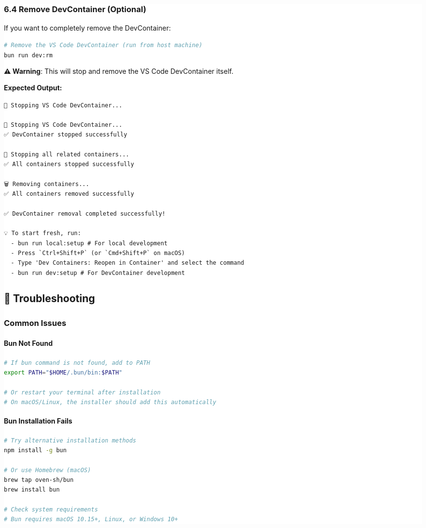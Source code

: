 
### **6.4 Remove DevContainer (Optional)**

If you want to completely remove the DevContainer:

```bash
# Remove the VS Code DevContainer (run from host machine)
bun run dev:rm
```

**⚠️ Warning**: This will stop and remove the VS Code DevContainer itself.

**Expected Output:**
```
🐳 Stopping VS Code DevContainer...

🛑 Stopping VS Code DevContainer...
✅ DevContainer stopped successfully

🐳 Stopping all related containers...
✅ All containers stopped successfully

🗑️ Removing containers...
✅ All containers removed successfully

✅ DevContainer removal completed successfully!

💡 To start fresh, run:
  - bun run local:setup # For local development
  - Press `Ctrl+Shift+P` (or `Cmd+Shift+P` on macOS)
  - Type 'Dev Containers: Reopen in Container' and select the command
  - bun run dev:setup # For DevContainer development
```

## 🔧 Troubleshooting

### **Common Issues**

#### **Bun Not Found**
```bash
# If bun command is not found, add to PATH
export PATH="$HOME/.bun/bin:$PATH"

# Or restart your terminal after installation
# On macOS/Linux, the installer should add this automatically
```

#### **Bun Installation Fails**
```bash
# Try alternative installation methods
npm install -g bun

# Or use Homebrew (macOS)
brew tap oven-sh/bun
brew install bun

# Check system requirements
# Bun requires macOS 10.15+, Linux, or Windows 10+
```
